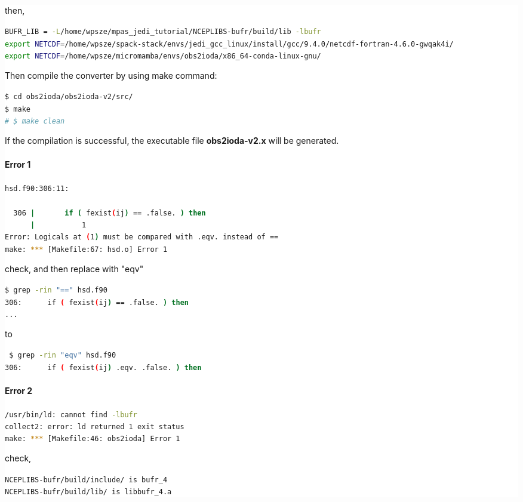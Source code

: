 then,

```sh
BUFR_LIB = -L/home/wpsze/mpas_jedi_tutorial/NCEPLIBS-bufr/build/lib -lbufr
export NETCDF=/home/wpsze/spack-stack/envs/jedi_gcc_linux/install/gcc/9.4.0/netcdf-fortran-4.6.0-gwqak4i/
export NETCDF=/home/wpsze/micromamba/envs/obs2ioda/x86_64-conda-linux-gnu/
```

Then compile the converter by using make command:

```sh
$ cd obs2ioda/obs2ioda-v2/src/
$ make
# $ make clean
```
If the compilation is successful, the executable file **obs2ioda-v2.x** will be generated.

#### Error 1

```sh
hsd.f90:306:11:

  306 |       if ( fexist(ij) == .false. ) then
      |           1
Error: Logicals at (1) must be compared with .eqv. instead of ==
make: *** [Makefile:67: hsd.o] Error 1
```

check, and then replace with "eqv"

```sh
$ grep -rin "==" hsd.f90 
306:      if ( fexist(ij) == .false. ) then
...
```

to

```sh
 $ grep -rin "eqv" hsd.f90 
306:      if ( fexist(ij) .eqv. .false. ) then
```

#### Error 2

```sh
/usr/bin/ld: cannot find -lbufr
collect2: error: ld returned 1 exit status
make: *** [Makefile:46: obs2ioda] Error 1
```

check,

```sh
NCEPLIBS-bufr/build/include/ is bufr_4
NCEPLIBS-bufr/build/lib/ is libbufr_4.a
```
